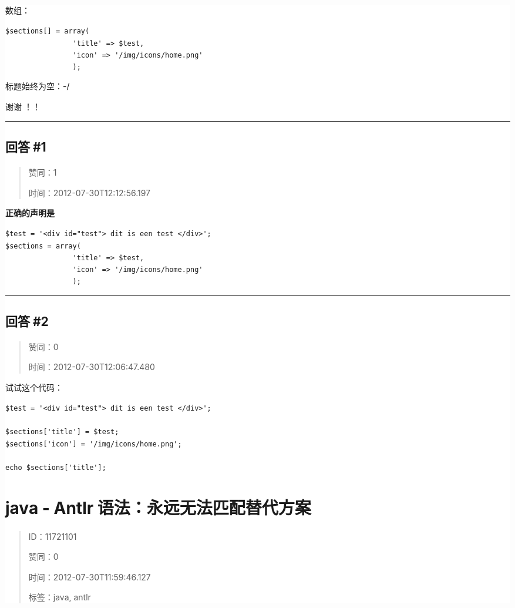 数组：

```
$sections[] = array( 
                'title' => $test, 
                'icon' => '/img/icons/home.png' 
                ); 
```

标题始终为空：-/

谢谢 ！！

* * *

## 回答 #1

> 赞同：1
> 
> 时间：2012-07-30T12:12:56.197

**正确的声明是**

```
$test = '<div id="test"> dit is een test </div>'; 
$sections = array( 
                'title' => $test, 
                'icon' => '/img/icons/home.png' 
                ); 
```

* * *

## 回答 #2

> 赞同：0
> 
> 时间：2012-07-30T12:06:47.480

试试这个代码：

```
$test = '<div id="test"> dit is een test </div>';

$sections['title'] = $test;
$sections['icon'] = '/img/icons/home.png';

echo $sections['title']; 
```

# java - Antlr 语法：永远无法匹配替代方案

> ID：11721101
> 
> 赞同：0
> 
> 时间：2012-07-30T11:59:46.127
> 
> 标签：java, antlr
